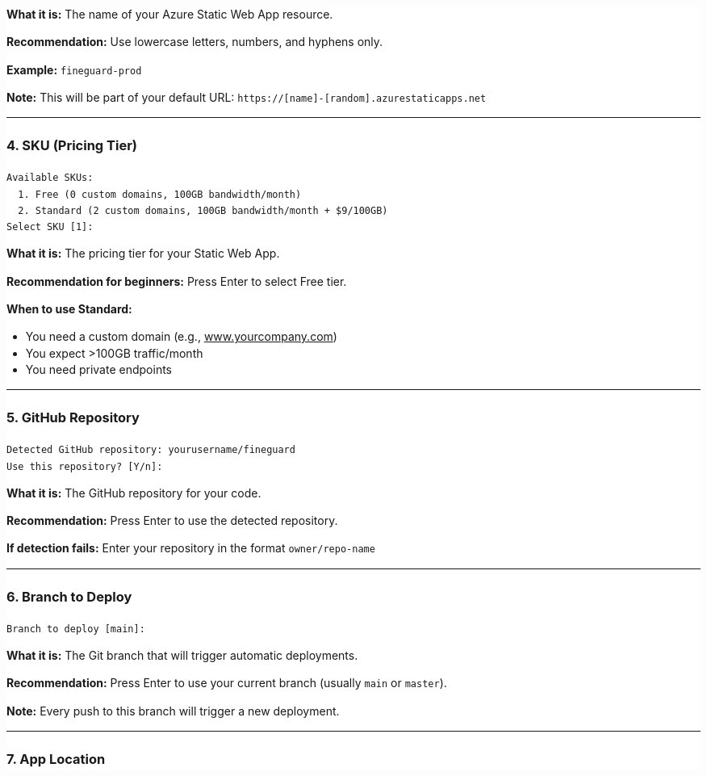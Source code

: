 **What it is:** The name of your Azure Static Web App resource.

**Recommendation:** Use lowercase letters, numbers, and hyphens only.

**Example:** `fineguard-prod`

**Note:** This will be part of your default URL: `https://[name]-[random].azurestaticapps.net`

---

### 4. SKU (Pricing Tier)

```
Available SKUs:
  1. Free (0 custom domains, 100GB bandwidth/month)
  2. Standard (2 custom domains, 100GB bandwidth/month + $9/100GB)
Select SKU [1]:
```

**What it is:** The pricing tier for your Static Web App.

**Recommendation for beginners:** Press Enter to select Free tier.

**When to use Standard:**
- You need a custom domain (e.g., www.yourcompany.com)
- You expect >100GB traffic/month
- You need private endpoints

---

### 5. GitHub Repository

```
Detected GitHub repository: yourusername/fineguard
Use this repository? [Y/n]:
```

**What it is:** The GitHub repository for your code.

**Recommendation:** Press Enter to use the detected repository.

**If detection fails:** Enter your repository in the format `owner/repo-name`

---

### 6. Branch to Deploy

```
Branch to deploy [main]:
```

**What it is:** The Git branch that will trigger automatic deployments.

**Recommendation:** Press Enter to use your current branch (usually `main` or `master`).

**Note:** Every push to this branch will trigger a new deployment.

---

### 7. App Location
